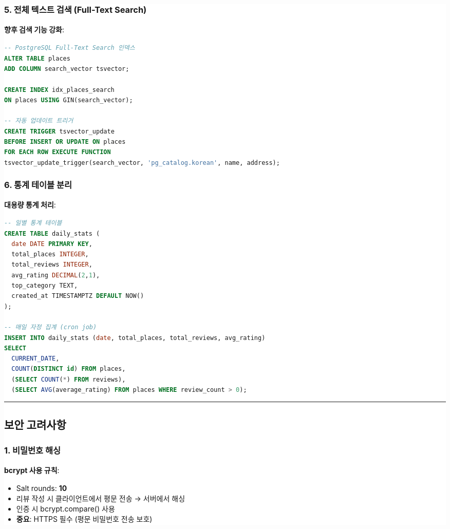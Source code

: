 ### 5. 전체 텍스트 검색 (Full-Text Search)

**향후 검색 기능 강화**:

```sql
-- PostgreSQL Full-Text Search 인덱스
ALTER TABLE places
ADD COLUMN search_vector tsvector;

CREATE INDEX idx_places_search
ON places USING GIN(search_vector);

-- 자동 업데이트 트리거
CREATE TRIGGER tsvector_update
BEFORE INSERT OR UPDATE ON places
FOR EACH ROW EXECUTE FUNCTION
tsvector_update_trigger(search_vector, 'pg_catalog.korean', name, address);
```

### 6. 통계 테이블 분리

**대용량 통계 처리**:

```sql
-- 일별 통계 테이블
CREATE TABLE daily_stats (
  date DATE PRIMARY KEY,
  total_places INTEGER,
  total_reviews INTEGER,
  avg_rating DECIMAL(2,1),
  top_category TEXT,
  created_at TIMESTAMPTZ DEFAULT NOW()
);

-- 매일 자정 집계 (cron job)
INSERT INTO daily_stats (date, total_places, total_reviews, avg_rating)
SELECT
  CURRENT_DATE,
  COUNT(DISTINCT id) FROM places,
  (SELECT COUNT(*) FROM reviews),
  (SELECT AVG(average_rating) FROM places WHERE review_count > 0);
```

---

## 보안 고려사항

### 1. 비밀번호 해싱

**bcrypt 사용 규칙**:

- Salt rounds: **10**
- 리뷰 작성 시 클라이언트에서 평문 전송 → 서버에서 해싱
- 인증 시 bcrypt.compare() 사용
- **중요**: HTTPS 필수 (평문 비밀번호 전송 보호)
